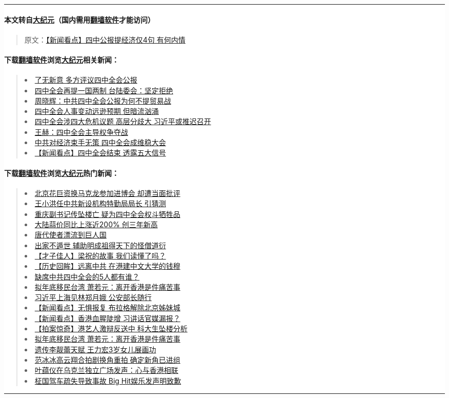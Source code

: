 <hr>

#### 本文转自<a href="http://www.epochtimes.com">大纪元</a>（国内需用<a href="https://git.io/JesJV">翻墙软件</a>才能访问）
> 原文：<a href="http://www.epochtimes.com/gb/19/11/1/n11627605.htm">【新闻看点】四中公报提经济仅4句 有何内情</a>


#### 下载<a href="https://git.io/JesJV">翻墙软件</a>浏览<a href="http://www.epochtimes.com">大纪元</a>相关新闻：
> <li><a href="http://www.epochtimes.com/gb/19/10/31/n11625463.htm">了无新意 多方评议四中全会公报</a></li>
> <li><a href="http://www.epochtimes.com/gb/19/10/31/n11625248.htm">四中全会再提一国两制 台陆委会：坚定拒绝</a></li>
> <li><a href="http://www.epochtimes.com/gb/19/10/31/n11625258.htm">周晓辉：中共四中全会公报为何不提贸易战</a></li>
> <li><a href="http://www.epochtimes.com/gb/19/10/31/n11624775.htm">四中全会人事变动远逊预期 但暗流汹涌</a></li>
> <li><a href="http://www.epochtimes.com/gb/19/9/30/n11556939.htm">四中全会涉四大危机议题 高层分歧大 习近平或推迟召开</a></li>
> <li><a href="http://www.epochtimes.com/gb/19/9/14/n11520481.htm">王赫：四中全会主导权争夺战</a></li>
> <li><a href="https://github.com/mprjd2205/djy/blob/master/gb/19/11/1/n11625990.md">中共对经济束手无策 四中全会成维稳大会</a></li>
> <li><a href="https://github.com/mprjd2205/djy/blob/master/gb/19/10/31/n11625266.md">【新闻看点】四中全会结束 透露五大信号</a></li>

#### 下载<a href="https://git.io/JesJV">翻墙软件</a>浏览<a href="http://www.epochtimes.com">大纪元</a>热门新闻：
> <li><a href="http://www.epochtimes.com/gb/19/11/5/n11635571.htm">北京花巨资换马克龙参加进博会 却遭当面批评</a></li>
> <li><a href="http://www.epochtimes.com/gb/19/11/5/n11635931.htm">王小洪任中共新设机构特勤局局长 引猜测</a></li>
> <li><a href="http://www.epochtimes.com/gb/19/11/5/n11635908.htm">重庆副书记传坠楼亡 疑为四中全会权斗牺牲品</a></li>
> <li><a href="http://www.epochtimes.com/gb/19/11/5/n11635583.htm">大陆蒜价同比上涨近200% 创三年新高</a></li>
> <li><a href="http://www.epochtimes.com/gb/19/10/11/n11582046.htm">唐代使者漂流到巨人国</a></li>
> <li><a href="http://www.epochtimes.com/gb/19/10/24/n11610229.htm">出家不遁世 辅助明成祖得天下的怪僧道衍</a></li>
> <li><a href="http://www.epochtimes.com/gb/19/10/25/n11612042.htm">【才子佳人】梁祝的故事 我们读懂了吗？</a></li>
> <li><a href="http://www.epochtimes.com/gb/19/10/28/n11617434.htm">【历史回眸】远离中共 在港建中文大学的钱穆</a></li>
> <li><a href="http://www.epochtimes.com/gb/19/11/4/n11633229.htm">缺席中共四中全会的5人都有谁？</a></li>
> <li><a href="http://www.epochtimes.com/gb/19/11/3/n11631025.htm">拟年底移民台湾 萧若元：离开香港是件痛苦事</a></li>
> <li><a href="http://www.epochtimes.com/gb/19/11/4/n11633083.htm">习近平上海见林郑月娥 公安部长随行</a></li>
> <li><a href="http://www.epochtimes.com/gb/19/11/4/n11633107.htm">【新闻看点】无惧报复 布拉格解除北京姊妹城</a></li>
> <li><a href="http://www.epochtimes.com/gb/19/11/4/n11632989.htm">【新闻看点】香港血腥陡增 习讲话官媒漏报？</a></li>
> <li><a href="http://www.epochtimes.com/gb/19/11/6/n11636316.htm">【拍案惊奇】港艺人激辩反送中 科大生坠楼分析</a></li>
> <li><a href="http://www.epochtimes.com/gb/19/11/3/n11631025.htm">拟年底移民台湾 萧若元：离开香港是件痛苦事</a></li>
> <li><a href="http://www.epochtimes.com/gb/19/11/3/n11631219.htm">遗传李靓蕾天赋 王力宏3岁女儿展画功</a></li>
> <li><a href="http://www.epochtimes.com/gb/19/11/3/n11630758.htm">范冰冰高云翔合拍剧换角重拍 确定新角已进组</a></li>
> <li><a href="http://www.epochtimes.com/gb/19/11/4/n11632910.htm">叶蕴仪在乌克兰独立广场发声：心与香港相联</a></li>
> <li><a href="http://www.epochtimes.com/gb/19/11/4/n11631669.htm">柾国驾车疏失导致事故 Big Hit娱乐发声明致歉</a></li>
<hr>
